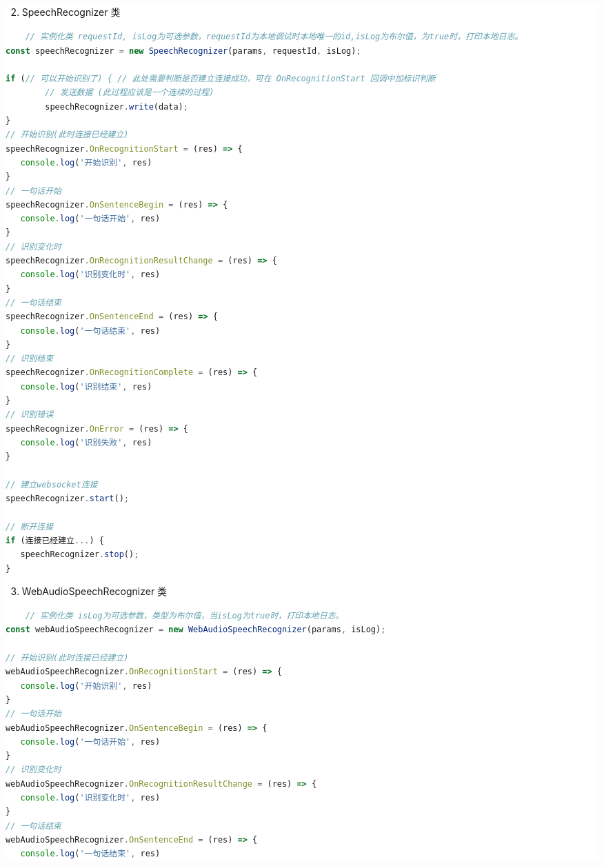 2. SpeechRecognizer 类

```javascript
    // 实例化类 requestId, isLog为可选参数，requestId为本地调试时本地唯一的id,isLog为布尔值，为true时，打印本地日志。
const speechRecognizer = new SpeechRecognizer(params, requestId, isLog);

if (// 可以开始识别了) { // 此处需要判断是否建立连接成功，可在 OnRecognitionStart 回调中加标识判断
        // 发送数据 (此过程应该是一个连续的过程)
        speechRecognizer.write(data);
}
// 开始识别(此时连接已经建立)
speechRecognizer.OnRecognitionStart = (res) => {
   console.log('开始识别', res)
}
// 一句话开始
speechRecognizer.OnSentenceBegin = (res) => {
   console.log('一句话开始', res)
}
// 识别变化时
speechRecognizer.OnRecognitionResultChange = (res) => {
   console.log('识别变化时', res)
}
// 一句话结束
speechRecognizer.OnSentenceEnd = (res) => {
   console.log('一句话结束', res)
}
// 识别结束
speechRecognizer.OnRecognitionComplete = (res) => {
   console.log('识别结束', res)
}
// 识别错误
speechRecognizer.OnError = (res) => {
   console.log('识别失败', res)
}

// 建立websocket连接
speechRecognizer.start();

// 断开连接
if (连接已经建立...) {
   speechRecognizer.stop();
}
```

3. WebAudioSpeechRecognizer 类

```javascript
    // 实例化类 isLog为可选参数，类型为布尔值，当isLog为true时，打印本地日志。
const webAudioSpeechRecognizer = new WebAudioSpeechRecognizer(params, isLog);

// 开始识别(此时连接已经建立)
webAudioSpeechRecognizer.OnRecognitionStart = (res) => {
   console.log('开始识别', res)
}
// 一句话开始
webAudioSpeechRecognizer.OnSentenceBegin = (res) => {
   console.log('一句话开始', res)
}
// 识别变化时
webAudioSpeechRecognizer.OnRecognitionResultChange = (res) => {
   console.log('识别变化时', res)
}
// 一句话结束
webAudioSpeechRecognizer.OnSentenceEnd = (res) => {
   console.log('一句话结束', res)
```